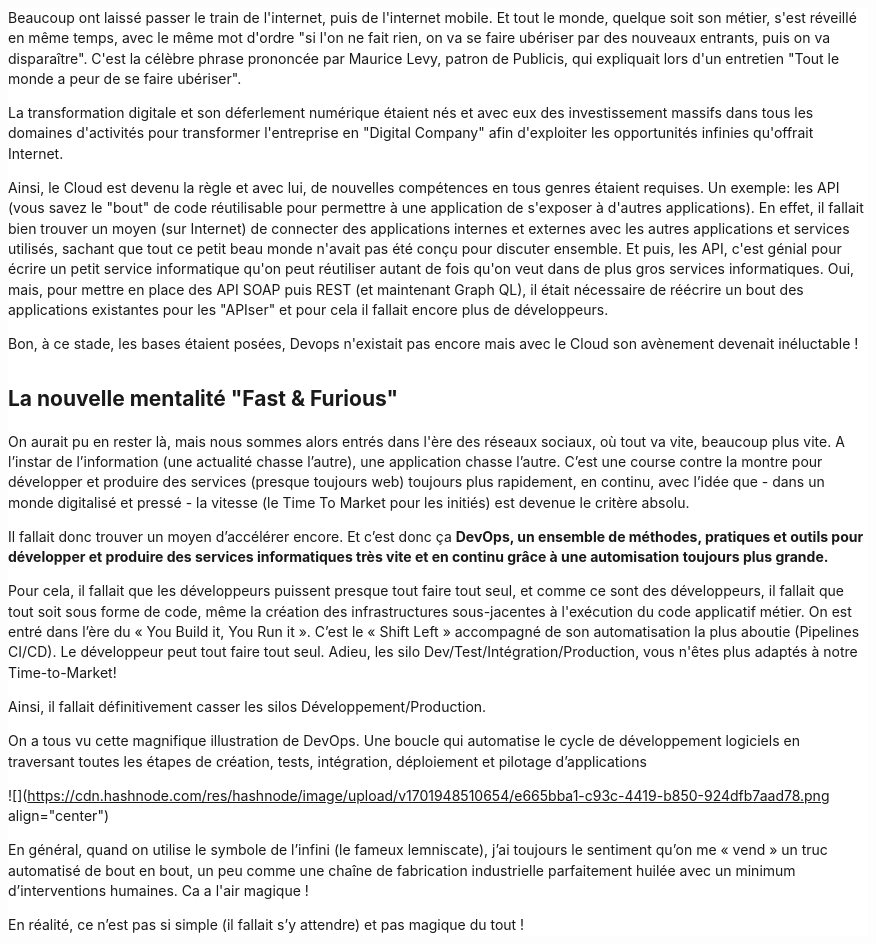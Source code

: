 Beaucoup ont laissé passer le train de l'internet, puis de l'internet mobile. Et tout le monde, quelque soit son métier, s'est réveillé en même temps, avec le même mot d'ordre "si l'on ne fait rien, on va se faire ubériser par des nouveaux entrants, puis on va disparaître". C'est la célèbre phrase prononcée par Maurice Levy, patron de Publicis, qui expliquait lors d'un entretien "Tout le monde a peur de se faire ubériser".

La transformation digitale et son déferlement numérique étaient nés et avec eux des investissement massifs dans tous les domaines d'activités pour transformer l'entreprise en "Digital Company" afin d'exploiter les opportunités infinies qu'offrait Internet.

Ainsi, le Cloud est devenu la règle et avec lui, de nouvelles compétences en tous genres étaient requises. Un exemple: les API (vous savez le "bout" de code réutilisable pour permettre à une application de s'exposer à d'autres applications). En effet, il fallait bien trouver un moyen (sur Internet) de connecter des applications internes et externes avec les autres applications et services utilisés, sachant que tout ce petit beau monde n'avait pas été conçu pour discuter ensemble. Et puis, les API, c'est génial pour écrire un petit service informatique qu'on peut réutiliser autant de fois qu'on veut dans de plus gros services informatiques. Oui, mais, pour mettre en place des API SOAP puis REST (et maintenant Graph QL), il était nécessaire de réécrire un bout des applications existantes pour les "APIser" et pour cela il fallait encore plus de développeurs.

Bon, à ce stade, les bases étaient posées, Devops n'existait pas encore mais avec le Cloud son avènement devenait inéluctable !

## La nouvelle mentalité "Fast & Furious"

On aurait pu en rester là, mais nous sommes alors entrés dans l'ère des réseaux sociaux, où tout va vite, beaucoup plus vite. A l’instar de l’information (une actualité chasse l’autre), une application chasse l’autre. C’est une course contre la montre pour développer et produire des services (presque toujours web) toujours plus rapidement, en continu, avec l’idée que - dans un monde digitalisé et pressé - la vitesse (le Time To Market pour les initiés) est devenue le critère absolu.

Il fallait donc trouver un moyen d’accélérer encore. Et c’est donc ça **DevOps, un ensemble de méthodes, pratiques et outils pour développer et produire des services informatiques très vite et en continu grâce à une automisation toujours plus grande.**

Pour cela, il fallait que les développeurs puissent presque tout faire tout seul, et comme ce sont des développeurs, il fallait que tout soit sous forme de code, même la création des infrastructures sous-jacentes à l'exécution du code applicatif métier. On est entré dans l’ère du « You Build it, You Run it ». C’est le « Shift Left » accompagné de son automatisation la plus aboutie (Pipelines CI/CD). Le développeur peut tout faire tout seul. Adieu, les silo Dev/Test/Intégration/Production, vous n'êtes plus adaptés à notre Time-to-Market!

Ainsi, il fallait définitivement casser les silos Développement/Production.

On a tous vu cette magnifique illustration de DevOps. Une boucle qui automatise le cycle de développement logiciels en traversant toutes les étapes de création, tests, intégration, déploiement et pilotage d’applications

![](https://cdn.hashnode.com/res/hashnode/image/upload/v1701948510654/e665bba1-c93c-4419-b850-924dfb7aad78.png align="center")

En général, quand on utilise le symbole de l’infini (le fameux lemniscate), j’ai toujours le sentiment qu’on me « vend » un truc automatisé de bout en bout, un peu comme une chaîne de fabrication industrielle parfaitement huilée avec un minimum d’interventions humaines. Ca a l'air magique !

En réalité, ce n’est pas si simple (il fallait s’y attendre) et pas magique du tout !
